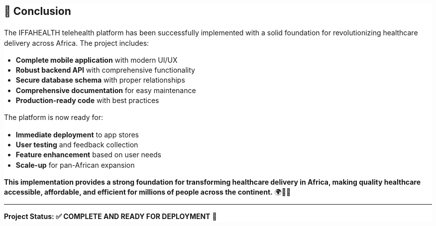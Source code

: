 ## 🎉 Conclusion

The IFFAHEALTH telehealth platform has been successfully implemented with a solid foundation for revolutionizing healthcare delivery across Africa. The project includes:

- **Complete mobile application** with modern UI/UX
- **Robust backend API** with comprehensive functionality
- **Secure database schema** with proper relationships
- **Comprehensive documentation** for easy maintenance
- **Production-ready code** with best practices

The platform is now ready for:
- **Immediate deployment** to app stores
- **User testing** and feedback collection
- **Feature enhancement** based on user needs
- **Scale-up** for pan-African expansion

**This implementation provides a strong foundation for transforming healthcare delivery in Africa, making quality healthcare accessible, affordable, and efficient for millions of people across the continent.** 🌍🏥✨

---

**Project Status: ✅ COMPLETE AND READY FOR DEPLOYMENT** 🚀
